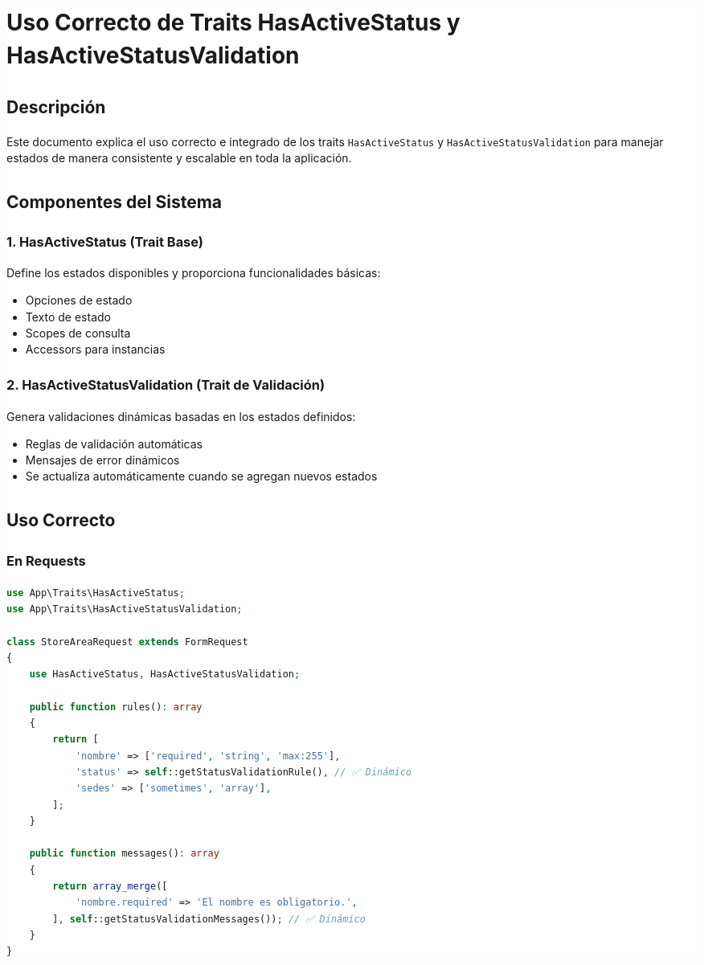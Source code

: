 # Uso Correcto de Traits HasActiveStatus y HasActiveStatusValidation

## Descripción

Este documento explica el uso correcto e integrado de los traits `HasActiveStatus` y `HasActiveStatusValidation` para manejar estados de manera consistente y escalable en toda la aplicación.

## Componentes del Sistema

### 1. HasActiveStatus (Trait Base)
Define los estados disponibles y proporciona funcionalidades básicas:
- Opciones de estado
- Texto de estado
- Scopes de consulta
- Accessors para instancias

### 2. HasActiveStatusValidation (Trait de Validación)
Genera validaciones dinámicas basadas en los estados definidos:
- Reglas de validación automáticas
- Mensajes de error dinámicos
- Se actualiza automáticamente cuando se agregan nuevos estados

## Uso Correcto

### En Requests
```php
use App\Traits\HasActiveStatus;
use App\Traits\HasActiveStatusValidation;

class StoreAreaRequest extends FormRequest
{
    use HasActiveStatus, HasActiveStatusValidation;
    
    public function rules(): array
    {
        return [
            'nombre' => ['required', 'string', 'max:255'],
            'status' => self::getStatusValidationRule(), // ✅ Dinámico
            'sedes' => ['sometimes', 'array'],
        ];
    }
    
    public function messages(): array
    {
        return array_merge([
            'nombre.required' => 'El nombre es obligatorio.',
        ], self::getStatusValidationMessages()); // ✅ Dinámico
    }
}
```
